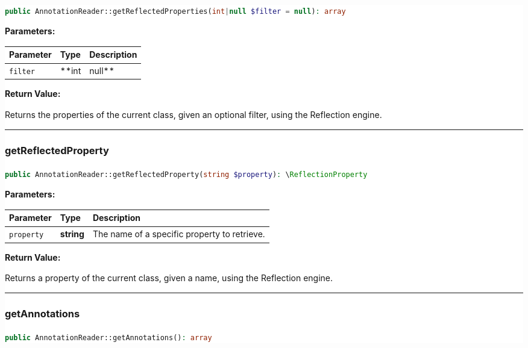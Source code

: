 

```php
public AnnotationReader::getReflectedProperties(int|null $filter = null): array
```








**Parameters:**

| Parameter  | Type  | Description  |
|:-----------|:------|:-------------|
| `filter` | **int|null** | An optional filter to be used to get only certain types of properties. |


**Return Value:**

Returns the properties of the current class, given an optional filter, using the Reflection engine.



---
### getReflectedProperty



```php
public AnnotationReader::getReflectedProperty(string $property): \ReflectionProperty
```








**Parameters:**

| Parameter  | Type  | Description  |
|:-----------|:------|:-------------|
| `property` | **string** | The name of a specific property to retrieve. |


**Return Value:**

Returns a property of the current class, given a name, using the Reflection engine.



---
### getAnnotations



```php
public AnnotationReader::getAnnotations(): array
```





